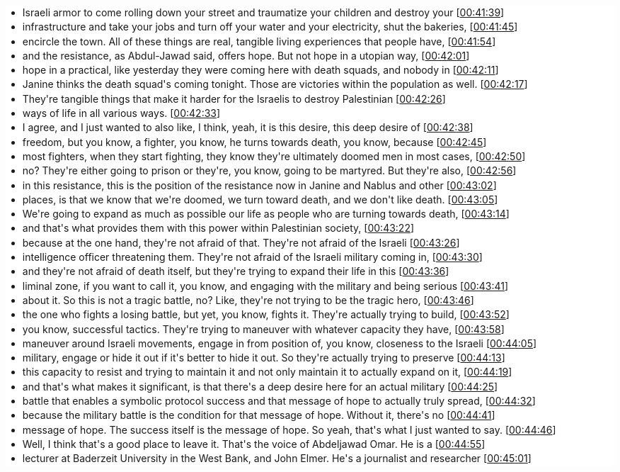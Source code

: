 *  Israeli armor to come rolling down your street and traumatize your children and destroy your [[00:41:39](https://www.youtube.com/watch?v=Fzq-uSXIff0&t=2499.4s)]
*  infrastructure and take your jobs and turn off your water and your electricity, shut the bakeries, [[00:41:45](https://www.youtube.com/watch?v=Fzq-uSXIff0&t=2505.7200000000003s)]
*  encircle the town. All of these things are real, tangible living experiences that people have, [[00:41:54](https://www.youtube.com/watch?v=Fzq-uSXIff0&t=2514.36s)]
*  and the resistance, as Abdul-Jawad said, offers hope. But not hope in a utopian way, [[00:42:01](https://www.youtube.com/watch?v=Fzq-uSXIff0&t=2521.72s)]
*  hope in a practical, like yesterday they were coming here with death squads, and nobody in [[00:42:11](https://www.youtube.com/watch?v=Fzq-uSXIff0&t=2531.64s)]
*  Janine thinks the death squad's coming tonight. Those are victories within the population as well. [[00:42:17](https://www.youtube.com/watch?v=Fzq-uSXIff0&t=2537.72s)]
*  They're tangible things that make it harder for the Israelis to destroy Palestinian [[00:42:26](https://www.youtube.com/watch?v=Fzq-uSXIff0&t=2546.84s)]
*  ways of life in all various ways. [[00:42:33](https://www.youtube.com/watch?v=Fzq-uSXIff0&t=2553.7200000000003s)]
*  I agree, and I just wanted to also like, I think, yeah, it is this desire, this deep desire of [[00:42:38](https://www.youtube.com/watch?v=Fzq-uSXIff0&t=2558.36s)]
*  freedom, but you know, a fighter, you know, he turns towards death, you know, because [[00:42:45](https://www.youtube.com/watch?v=Fzq-uSXIff0&t=2565.08s)]
*  most fighters, when they start fighting, they know they're ultimately doomed men in most cases, [[00:42:50](https://www.youtube.com/watch?v=Fzq-uSXIff0&t=2570.1200000000003s)]
*  no? They're either going to prison or they're, you know, going to be martyred. But they're also, [[00:42:56](https://www.youtube.com/watch?v=Fzq-uSXIff0&t=2576.6000000000004s)]
*  in this resistance, this is the position of the resistance now in Janine and Nablus and other [[00:43:02](https://www.youtube.com/watch?v=Fzq-uSXIff0&t=2582.04s)]
*  places, is that we know that we're doomed, we turn toward death, and we don't like death. [[00:43:05](https://www.youtube.com/watch?v=Fzq-uSXIff0&t=2585.88s)]
*  We're going to expand as much as possible our life as people who are turning towards death, [[00:43:14](https://www.youtube.com/watch?v=Fzq-uSXIff0&t=2594.8399999999997s)]
*  and that's what provides them with this power within Palestinian society, [[00:43:22](https://www.youtube.com/watch?v=Fzq-uSXIff0&t=2602.2s)]
*  because at the one hand, they're not afraid of that. They're not afraid of the Israeli [[00:43:26](https://www.youtube.com/watch?v=Fzq-uSXIff0&t=2606.12s)]
*  intelligence officer threatening them. They're not afraid of the Israeli military coming in, [[00:43:30](https://www.youtube.com/watch?v=Fzq-uSXIff0&t=2610.7599999999998s)]
*  and they're not afraid of death itself, but they're trying to expand their life in this [[00:43:36](https://www.youtube.com/watch?v=Fzq-uSXIff0&t=2616.7599999999998s)]
*  liminal zone, if you want to call it, you know, and engaging with the military and being serious [[00:43:41](https://www.youtube.com/watch?v=Fzq-uSXIff0&t=2621.32s)]
*  about it. So this is not a tragic battle, no? Like, they're not trying to be the tragic hero, [[00:43:46](https://www.youtube.com/watch?v=Fzq-uSXIff0&t=2626.1200000000003s)]
*  the one who fights a losing battle, but yet, you know, fights it. They're actually trying to build, [[00:43:52](https://www.youtube.com/watch?v=Fzq-uSXIff0&t=2632.52s)]
*  you know, successful tactics. They're trying to maneuver with whatever capacity they have, [[00:43:58](https://www.youtube.com/watch?v=Fzq-uSXIff0&t=2638.44s)]
*  maneuver around Israeli movements, engage in from position of, you know, closeness to the Israeli [[00:44:05](https://www.youtube.com/watch?v=Fzq-uSXIff0&t=2645.4s)]
*  military, engage or hide it out if it's better to hide it out. So they're actually trying to preserve [[00:44:13](https://www.youtube.com/watch?v=Fzq-uSXIff0&t=2653.48s)]
*  this capacity to resist and trying to maintain it and not only maintain it to actually expand on it, [[00:44:19](https://www.youtube.com/watch?v=Fzq-uSXIff0&t=2659.96s)]
*  and that's what makes it significant, is that there's a deep desire here for an actual military [[00:44:25](https://www.youtube.com/watch?v=Fzq-uSXIff0&t=2665.8s)]
*  battle that enables a symbolic protocol success and that message of hope to actually truly spread, [[00:44:32](https://www.youtube.com/watch?v=Fzq-uSXIff0&t=2672.6s)]
*  because the military battle is the condition for that message of hope. Without it, there's no [[00:44:41](https://www.youtube.com/watch?v=Fzq-uSXIff0&t=2681.08s)]
*  message of hope. The success itself is the message of hope. So yeah, that's what I just wanted to say. [[00:44:46](https://www.youtube.com/watch?v=Fzq-uSXIff0&t=2686.6s)]
*  Well, I think that's a good place to leave it. That's the voice of Abdeljawad Omar. He is a [[00:44:55](https://www.youtube.com/watch?v=Fzq-uSXIff0&t=2695.24s)]
*  lecturer at Baderzeit University in the West Bank, and John Elmer. He's a journalist and researcher [[00:45:01](https://www.youtube.com/watch?v=Fzq-uSXIff0&t=2701.96s)]